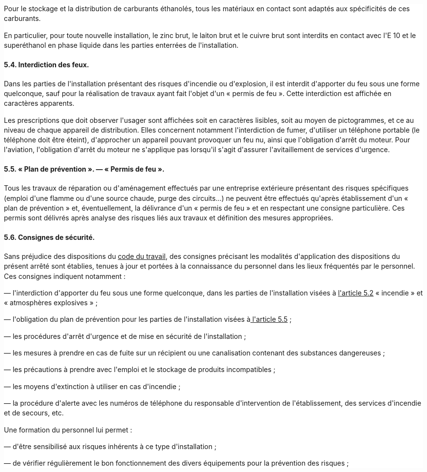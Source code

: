 Pour le stockage et la distribution de carburants éthanolés, tous les matériaux en contact sont adaptés aux spécificités de ces carburants.

En particulier, pour toute nouvelle installation, le zinc brut, le laiton brut et le cuivre brut sont interdits en contact avec l'E 10 et le superéthanol en phase liquide dans les parties enterrées de l'installation.

#### 5.4. Interdiction des feux.

Dans les parties de l'installation présentant des risques d'incendie ou d'explosion, il est interdit d'apporter du feu sous une forme quelconque, sauf pour la réalisation de travaux ayant fait l'objet d'un « permis de feu ». Cette interdiction est affichée en caractères apparents.

Les prescriptions que doit observer l'usager sont affichées soit en caractères lisibles, soit au moyen de pictogrammes, et ce au niveau de chaque appareil de distribution. Elles concernent notamment l'interdiction de fumer, d'utiliser un téléphone portable (le téléphone doit être éteint), d'approcher un appareil pouvant provoquer un feu nu, ainsi que l'obligation d'arrêt du moteur. Pour l'aviation, l'obligation d'arrêt du moteur ne s'applique pas lorsqu'il s'agit d'assurer l'avitaillement de services d'urgence.

#### 5.5. « Plan de prévention ». ― « Permis de feu ».

Tous les travaux de réparation ou d'aménagement effectués par une entreprise extérieure présentant des risques spécifiques (emploi d'une flamme ou d'une source chaude, purge des circuits...) ne peuvent être effectués qu'après établissement d'un « plan de prévention » et, éventuellement, la délivrance d'un « permis de feu » et en respectant une consigne particulière. Ces permis sont délivrés après analyse des risques liés aux travaux et définition des mesures appropriées.

#### 5.6. Consignes de sécurité.

Sans préjudice des dispositions du [code du travail](https://www.legifrance.gouv.fr/affichCode.do?cidTexte=LEGITEXT000006072050&dateTexte=&categorieLien=cid), des consignes précisant les modalités d'application des dispositions du présent arrêté sont établies, tenues à jour et portées à la connaissance du personnel dans les lieux fréquentés par le personnel. Ces consignes indiquent notamment :

― l'interdiction d'apporter du feu sous une forme quelconque, dans les parties de l'installation visées à [l'article 5.2](#52-localisation-des-risques) « incendie » et « atmosphères explosives » ;

― l'obligation du plan de prévention pour les parties de l'installation visées à[ l'article 5.5](#55-"-plan-de-prévention-"---"-permis-de-feu-") ;

― les procédures d'arrêt d'urgence et de mise en sécurité de l'installation ;

― les mesures à prendre en cas de fuite sur un récipient ou une canalisation contenant des substances dangereuses ;

― les précautions à prendre avec l'emploi et le stockage de produits incompatibles ;

― les moyens d'extinction à utiliser en cas d'incendie ;

― la procédure d'alerte avec les numéros de téléphone du responsable d'intervention de l'établissement, des services d'incendie et de secours, etc.

Une formation du personnel lui permet :

― d'être sensibilisé aux risques inhérents à ce type d'installation ;

― de vérifier régulièrement le bon fonctionnement des divers équipements pour la prévention des risques ;
